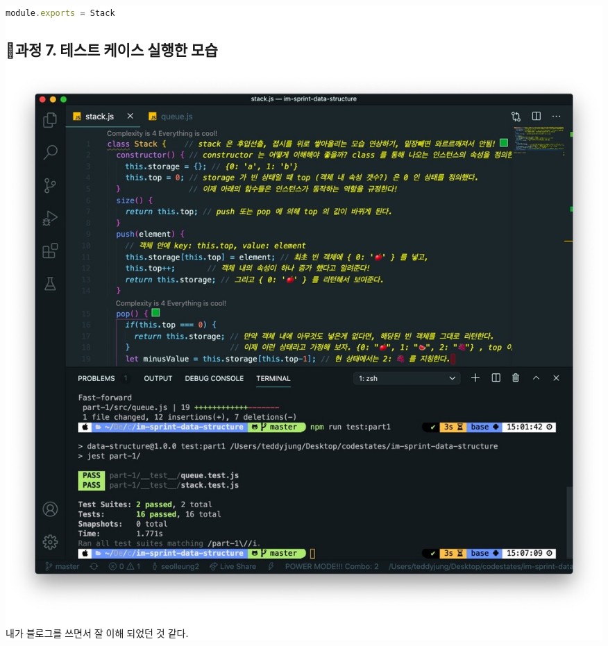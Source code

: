```js
module.exports = Stack
```

## 🤗과정 7. 테스트 케이스 실행한 모습

![](./images/data-structure/resultstack.jpeg)

내가 블로그를 쓰면서 잘 이해 되었던 것 같다.
